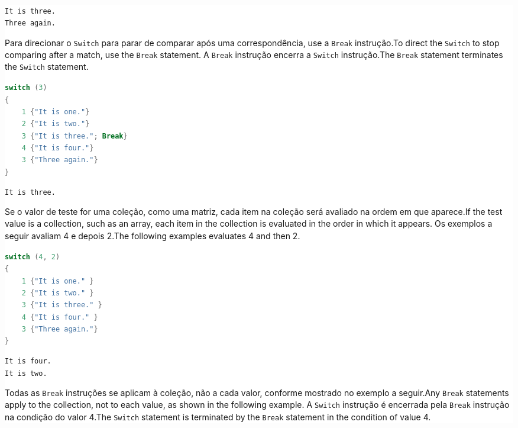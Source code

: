 ```Output
It is three.
Three again.
```

<span data-ttu-id="dd571-122">Para direcionar o `Switch` para parar de comparar após uma correspondência, use a `Break` instrução.</span><span class="sxs-lookup"><span data-stu-id="dd571-122">To direct the `Switch` to stop comparing after a match, use the `Break` statement.</span></span> <span data-ttu-id="dd571-123">A `Break` instrução encerra a `Switch` instrução.</span><span class="sxs-lookup"><span data-stu-id="dd571-123">The `Break` statement terminates the `Switch` statement.</span></span>

```powershell
switch (3)
{
    1 {"It is one."}
    2 {"It is two."}
    3 {"It is three."; Break}
    4 {"It is four."}
    3 {"Three again."}
}
```

```Output
It is three.
```

<span data-ttu-id="dd571-124">Se o valor de teste for uma coleção, como uma matriz, cada item na coleção será avaliado na ordem em que aparece.</span><span class="sxs-lookup"><span data-stu-id="dd571-124">If the test value is a collection, such as an array, each item in the collection is evaluated in the order in which it appears.</span></span> <span data-ttu-id="dd571-125">Os exemplos a seguir avaliam 4 e depois 2.</span><span class="sxs-lookup"><span data-stu-id="dd571-125">The following examples evaluates 4 and then 2.</span></span>

```powershell
switch (4, 2)
{
    1 {"It is one." }
    2 {"It is two." }
    3 {"It is three." }
    4 {"It is four." }
    3 {"Three again."}
}
```

```Output
It is four.
It is two.
```

<span data-ttu-id="dd571-126">Todas as `Break` instruções se aplicam à coleção, não a cada valor, conforme mostrado no exemplo a seguir.</span><span class="sxs-lookup"><span data-stu-id="dd571-126">Any `Break` statements apply to the collection, not to each value, as shown in the following example.</span></span> <span data-ttu-id="dd571-127">A `Switch` instrução é encerrada pela `Break` instrução na condição do valor 4.</span><span class="sxs-lookup"><span data-stu-id="dd571-127">The `Switch` statement is terminated by the `Break` statement in the condition of value 4.</span></span>
